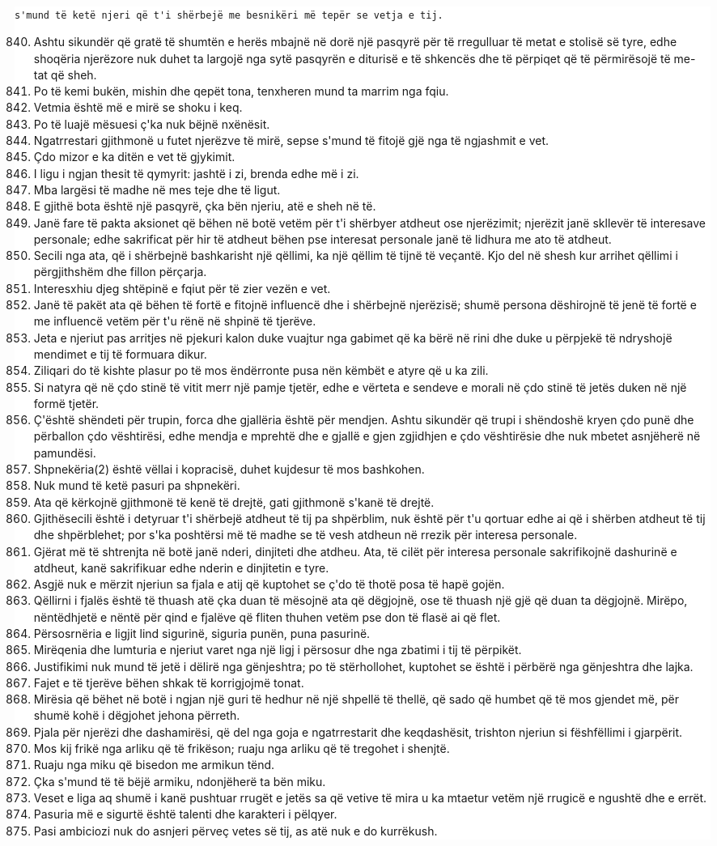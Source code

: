     s'mund të ketë njeri që t'i shërbejë me besnikëri më tepër se vetja e tij.
840. Ashtu sikundër që gratë të shumtën e herës mbajnë në dorë një pasqyrë për të
    rregulluar të metat e stolisë së tyre, edhe shoqëria njerëzore nuk duhet ta largojë
    nga sytë pasqyrën e diturisë e të shkencës dhe të përpiqet që të përmirësojë të me-
    tat që sheh.
841. Po të kemi bukën, mishin dhe qepët tona, tenxheren mund ta marrim nga fqiu.
842. Vetmia është më e mirë se shoku i keq.
843. Po të luajë mësuesi ç'ka nuk bëjnë nxënësit.
844. Ngatrrestari gjithmonë u futet njerëzve të mirë, sepse s'mund të fitojë gjë nga të
    ngjashmit e vet.
845. Çdo mizor e ka ditën e vet të gjykimit.
846. I ligu i ngjan thesit të qymyrit: jashtë i zi, brenda edhe më i zi.
847. Mba largësi të madhe në mes teje dhe të ligut.
848. E gjithë bota është një pasqyrë, çka bën njeriu, atë e sheh në të.
849. Janë fare të pakta aksionet që bëhen në botë vetëm për t'i shërbyer atdheut ose
    njerëzimit; njerëzit janë skllevër të interesave personale; edhe sakrificat për hir të
    atdheut bëhen pse interesat personale janë të lidhura me ato të atdheut.
850. Secili nga ata, që i shërbejnë bashkarisht një qëllimi, ka një qëllim të tijnë të
    veçantë. Kjo del në shesh kur arrihet qëllimi i përgjithshëm dhe fillon përçarja.
851. Interesxhiu djeg shtëpinë e fqiut për të zier vezën e vet.
852. Janë të pakët ata që bëhen të fortë e fitojnë influencë dhe i shërbejnë njerëzisë;
    shumë persona dëshirojnë të jenë të fortë e me influencë vetëm për t'u rënë në
    shpinë të tjerëve.
853. Jeta e njeriut pas arritjes në pjekuri kalon duke vuajtur nga gabimet që ka bërë në
    rini dhe duke u përpjekë të ndryshojë mendimet e tij të formuara dikur.
854. Ziliqari do të kishte plasur po të mos ëndërronte pusa nën këmbët e atyre që u ka
    zili.
855. Si natyra që në çdo stinë të vitit merr një pamje tjetër, edhe e vërteta e sendeve e
    morali në çdo stinë të jetës duken në një formë tjetër.
856. Ç'është shëndeti për trupin, forca dhe gjallëria është për mendjen. Ashtu sikundër
    që trupi i shëndoshë kryen çdo punë dhe përballon çdo vështirësi, edhe mendja e
    mprehtë dhe e gjallë e gjen zgjidhjen e çdo vështirësie dhe nuk mbetet asnjëherë
    në pamundësi.
857. Shpnekëria(2) është vëllai i kopracisë, duhet kujdesur të mos bashkohen.
858. Nuk mund të ketë pasuri pa shpnekëri.
859. Ata që kërkojnë gjithmonë të kenë të drejtë, gati gjithmonë s'kanë të drejtë.
860. Gjithësecili është i detyruar t'i shërbejë atdheut të tij pa shpërblim, nuk është për
    t'u qortuar edhe ai që i shërben atdheut të tij dhe shpërblehet; por s'ka poshtërsi
    më të madhe se të vesh atdheun në rrezik për interesa personale.
861. Gjërat më të shtrenjta në botë janë nderi, dinjiteti dhe atdheu. Ata, të cilët për
    interesa personale sakrifikojnë dashurinë e atdheut, kanë sakrifikuar edhe nderin e
    dinjitetin e tyre.
862. Asgjë nuk e mërzit njeriun sa fjala e atij që kuptohet se ç'do të thotë posa të hapë
    gojën.
863. Qëllirni i fjalës është të thuash atë çka duan të mësojnë ata që dëgjojnë, ose të
    thuash një gjë që duan ta dëgjojnë. Mirëpo, nëntëdhjetë e nëntë për qind e fjalëve
    që fliten thuhen vetëm pse don të flasë ai që flet.
864. Përsosrnëria e ligjit lind sigurinë, siguria punën, puna pasurinë.
865. Mirëqenia dhe lumturia e njeriut varet nga një ligj i përsosur dhe nga zbatimi i tij
    të përpikët.
866. Justifikimi nuk mund të jetë i dëlirë nga gënjeshtra; po të stërhollohet, kuptohet se
    është i përbërë nga gënjeshtra dhe lajka.
867. Fajet e të tjerëve bëhen shkak të korrigjojmë tonat.
868. Mirësia që bëhet në botë i ngjan një guri të hedhur në një shpellë të thellë, që sado
    që humbet që të mos gjendet më, për shumë kohë i dëgjohet jehona përreth.
869. Pjala për njerëzi dhe dashamirësi, që del nga goja e ngatrrestarit dhe keqdashësit,
    trishton njeriun si fëshfëllimi i gjarpërit.
870. Mos kij frikë nga arliku që të frikëson; ruaju nga arliku që të tregohet i shenjtë.
871. Ruaju nga miku që bisedon me armikun tënd.
872. Çka s'mund të të bëjë armiku, ndonjëherë ta bën miku.
873. Veset e liga aq shumë i kanë pushtuar rrugët e jetës sa që vetive të mira u ka
    mtaetur vetëm një rrugicë e ngushtë dhe e errët.
874. Pasuria më e sigurtë është talenti dhe karakteri i pëlqyer.
875. Pasi ambiciozi nuk do asnjeri përveç vetes së tij, as atë nuk e do kurrëkush.